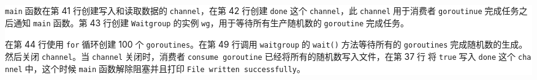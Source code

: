 ```go
```

`main` 函数在第 41 行创建写入和读取数据的 `channel`，在第 42 行创建 `done` 这个 `channel`，此 `channel` 用于消费者 `goroutinue` 完成任务之后通知 `main` 函数。第 43 行创建 `Waitgroup` 的实例 `wg`，用于等待所有生产随机数的 `goroutine` 完成任务。

在第 44 行使用 `for` 循环创建 100 个 `goroutines`。在第 49 行调用 `waitgroup` 的 `wait()` 方法等待所有的 `goroutines` 完成随机数的生成。然后关闭 `channel`。当 `channel` 关闭时，消费者 `consume goroutine` 已经将所有的随机数写入文件，在第 37 行 将 `true` 写入 `done` 这个 `channel` 中，这个时候 `main` 函数解除阻塞并且打印 `File written successfully`。